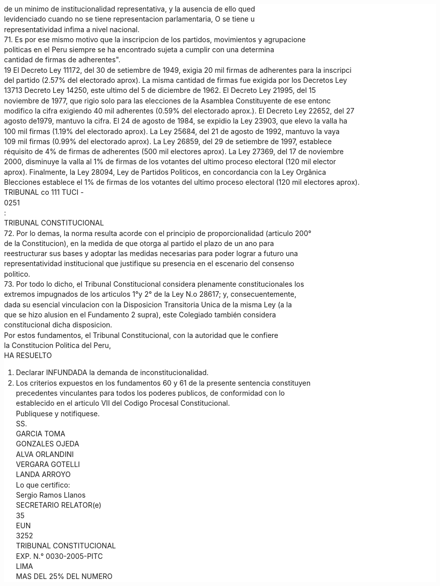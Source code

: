 de un minimo de institucionalidad representativa, y la ausencia de ello qued  
levidenciado cuando no se tiene representacion parlamentaria, O se tiene u  
representatividad infima a nivel nacional.  
71. Es por ese mismo motivo que la inscripcion de los partidos, movimientos y agrupacione  
politicas en el Peru siempre se ha encontrado sujeta a cumplir con una determina  
cantidad de firmas de adherentes".  
19 El Decreto Ley 11172, del 30 de setiembre de 1949, exigia 20 mil firmas de adherentes para la inscripci  
del partido (2.57% del electorado aprox). La misma cantidad de firmas fue exigida por los Decretos Ley  
13713 Decreto Ley 14250, este ultimo del 5 de diciembre de 1962. El Decreto Ley 21995, del 15  
noviembre de 1977, que rigio solo para las elecciones de la Asamblea Constituyente de ese entonc  
modifico la cifra exigiendo 40 mil adherentes (0.59% del electorado aprox.). El Decreto Ley 22652, del 27  
agosto de1979, mantuvo la cifra. El 24 de agosto de 1984, se expidio la Ley 23903, que elevo la valla ha  
100 mil firmas (1.19% del electorado aprox). La Ley 25684, del 21 de agosto de 1992, mantuvo la vaya  
109 mil firmas (0.99% del electorado aprox). La Ley 26859, del 29 de setiembre de 1997, establece  
réquisito de 4% de firmas de adherentes (500 mil electores aprox). La Ley 27369, del 17 de noviembre  
2000, disminuye la valla al 1% de firmas de los votantes del ultimo proceso electoral (120 mil elector  
aprox). Finalmente, la Ley 28094, Ley de Partidos Politicos, en concordancia con la Ley Orgânica  
Blecciones establece el 1% de firmas de los votantes del ultimo proceso electoral (120 mil electores aprox).  
TRIBUNAL co 111 TUCI -  
0251  
:  
TRIBUNAL CONSTITUCIONAL  
72. Por lo demas, la norma resulta acorde con el principio de proporcionalidad (articulo 200°  
de la Constitucion), en la medida de que otorga al partido el plazo de un ano para  
reestructurar sus bases y adoptar las medidas necesarias para poder lograr a futuro una  
representatividad institucional que justifique su presencia en el escenario del consenso  
politico.  
73. Por todo lo dicho, el Tribunal Constitucional considera plenamente constitucionales los  
extremos impugnados de los articulos 1°y 2° de la Ley N.o 28617; y, consecuentemente,  
dada su esencial vinculacion con la Disposicion Transitoria Unica de la misma Ley (a la  
que se hizo alusion en el Fundamento 2 supra), este Colegiado también considera  
constitucional dicha disposicion.  
Por estos fundamentos, el Tribunal Constitucional, con la autoridad que le confiere  
la Constitucion Politica del Peru,  
HA RESUELTO  
1. Declarar INFUNDADA la demanda de inconstitucionalidad.  
2. Los criterios expuestos en los fundamentos 60 y 61 de la presente sentencia constituyen  
precedentes vinculantes para todos los poderes publicos, de conformidad con lo  
establecido en el articulo VII del Codigo Procesal Constitucional.  
Publiquese y notifiquese.  
SS.  
GARCIA TOMA  
GONZALES OJEDA  
ALVA ORLANDINI  
VERGARA GOTELLI  
LANDA ARROYO  
Lo que certifico:  
Sergio Ramos Llanos  
SECRETARIO RELATOR(e)  
35  
EUN  
3252  
TRIBUNAL CONSTITUCIONAL  
EXP. N.° 0030-2005-PITC  
LIMA  
MAS DEL 25% DEL NUMERO  